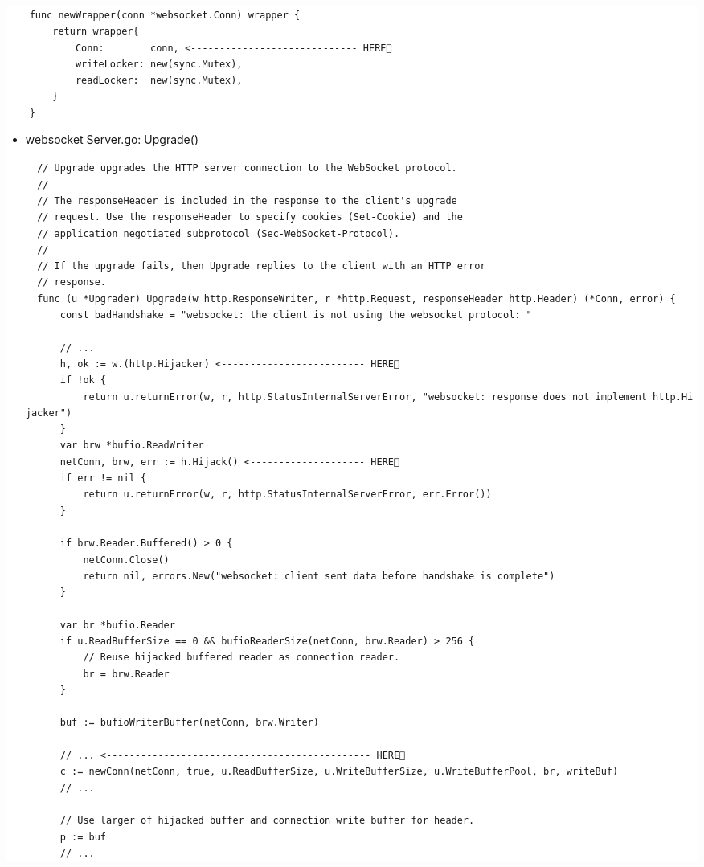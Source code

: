		func newWrapper(conn *websocket.Conn) wrapper {
			return wrapper{
				Conn:        conn, <----------------------------- HERE💨
				writeLocker: new(sync.Mutex),
				readLocker:  new(sync.Mutex),
			}
		}

- websocket Server.go: Upgrade()

		// Upgrade upgrades the HTTP server connection to the WebSocket protocol.
		//
		// The responseHeader is included in the response to the client's upgrade
		// request. Use the responseHeader to specify cookies (Set-Cookie) and the
		// application negotiated subprotocol (Sec-WebSocket-Protocol).
		//
		// If the upgrade fails, then Upgrade replies to the client with an HTTP error
		// response.
		func (u *Upgrader) Upgrade(w http.ResponseWriter, r *http.Request, responseHeader http.Header) (*Conn, error) {
			const badHandshake = "websocket: the client is not using the websocket protocol: "

			// ...
			h, ok := w.(http.Hijacker) <------------------------- HERE💨
			if !ok {
				return u.returnError(w, r, http.StatusInternalServerError, "websocket: response does not implement http.Hijacker")
			}
			var brw *bufio.ReadWriter
			netConn, brw, err := h.Hijack() <-------------------- HERE💨
			if err != nil {
				return u.returnError(w, r, http.StatusInternalServerError, err.Error())
			}

			if brw.Reader.Buffered() > 0 {
				netConn.Close()
				return nil, errors.New("websocket: client sent data before handshake is complete")
			}

			var br *bufio.Reader
			if u.ReadBufferSize == 0 && bufioReaderSize(netConn, brw.Reader) > 256 {
				// Reuse hijacked buffered reader as connection reader.
				br = brw.Reader
			}

			buf := bufioWriterBuffer(netConn, brw.Writer)

			// ... <---------------------------------------------- HERE💨
			c := newConn(netConn, true, u.ReadBufferSize, u.WriteBufferSize, u.WriteBufferPool, br, writeBuf)
			// ...

			// Use larger of hijacked buffer and connection write buffer for header.
			p := buf
			// ...
